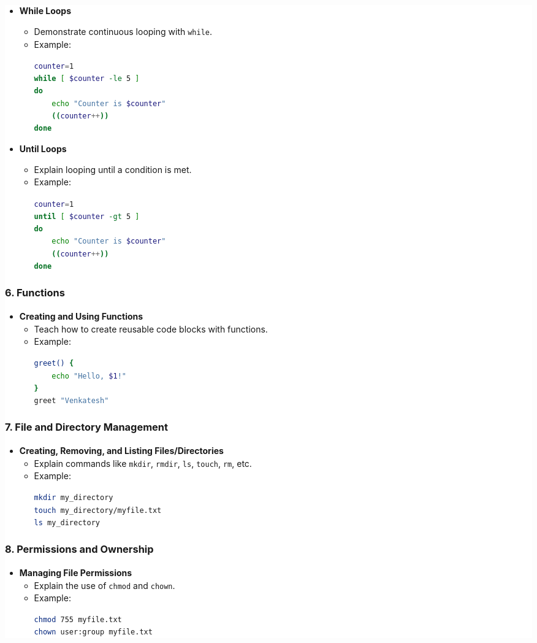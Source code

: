    - **While Loops**
     - Demonstrate continuous looping with `while`.
     - Example:
       ```bash
       counter=1
       while [ $counter -le 5 ]
       do
           echo "Counter is $counter"
           ((counter++))
       done
       ```

   - **Until Loops**
     - Explain looping until a condition is met.
     - Example:
       ```bash
       counter=1
       until [ $counter -gt 5 ]
       do
           echo "Counter is $counter"
           ((counter++))
       done
       ```

### 6. **Functions**
   - **Creating and Using Functions**
     - Teach how to create reusable code blocks with functions.
     - Example:
       ```bash
       greet() {
           echo "Hello, $1!"
       }
       greet "Venkatesh"
       ```

### 7. **File and Directory Management**
   - **Creating, Removing, and Listing Files/Directories**
     - Explain commands like `mkdir`, `rmdir`, `ls`, `touch`, `rm`, etc.
     - Example:
       ```bash
       mkdir my_directory
       touch my_directory/myfile.txt
       ls my_directory
       ```

### 8. **Permissions and Ownership**
   - **Managing File Permissions**
     - Explain the use of `chmod` and `chown`.
     - Example:
       ```bash
       chmod 755 myfile.txt
       chown user:group myfile.txt
       ```
